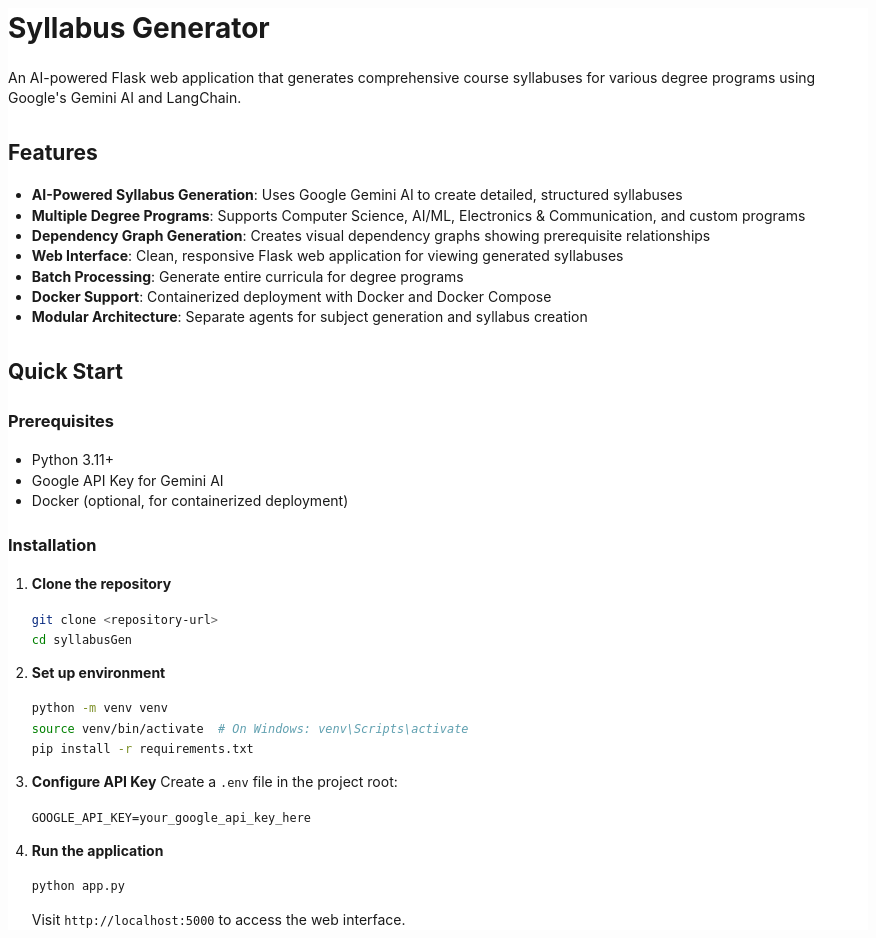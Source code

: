 # Syllabus Generator

An AI-powered Flask web application that generates comprehensive course syllabuses for various degree programs using Google's Gemini AI and LangChain.

## Features

- **AI-Powered Syllabus Generation**: Uses Google Gemini AI to create detailed, structured syllabuses
- **Multiple Degree Programs**: Supports Computer Science, AI/ML, Electronics & Communication, and custom programs
- **Dependency Graph Generation**: Creates visual dependency graphs showing prerequisite relationships
- **Web Interface**: Clean, responsive Flask web application for viewing generated syllabuses
- **Batch Processing**: Generate entire curricula for degree programs
- **Docker Support**: Containerized deployment with Docker and Docker Compose
- **Modular Architecture**: Separate agents for subject generation and syllabus creation

## Quick Start

### Prerequisites

- Python 3.11+
- Google API Key for Gemini AI
- Docker (optional, for containerized deployment)

### Installation

1. **Clone the repository**
   ```bash
   git clone <repository-url>
   cd syllabusGen
   ```

2. **Set up environment**
   ```bash
   python -m venv venv
   source venv/bin/activate  # On Windows: venv\Scripts\activate
   pip install -r requirements.txt
   ```

3. **Configure API Key**
   Create a `.env` file in the project root:
   ```env
   GOOGLE_API_KEY=your_google_api_key_here
   ```

4. **Run the application**
   ```bash
   python app.py
   ```

   Visit `http://localhost:5000` to access the web interface.

